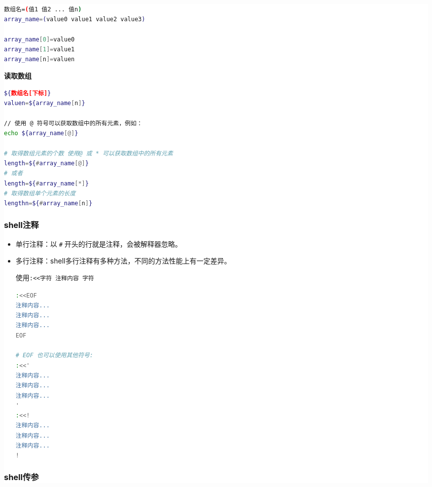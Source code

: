 ```sh
数组名=(值1 值2 ... 值n)
array_name=(value0 value1 value2 value3)

array_name[0]=value0
array_name[1]=value1
array_name[n]=valuen
```
**读取数组**

```sh
${数组名[下标]}
valuen=${array_name[n]}

// 使用 @ 符号可以获取数组中的所有元素，例如：
echo ${array_name[@]}

# 取得数组元素的个数 使用@ 或 * 可以获取数组中的所有元素
length=${#array_name[@]}
# 或者
length=${#array_name[*]}
# 取得数组单个元素的长度
lengthn=${#array_name[n]}
```

### shell注释
- 单行注释：以 `#` 开头的行就是注释，会被解释器忽略。
- 多行注释：shell多行注释有多种方法，不同的方法性能上有一定差异。
    
    使用`:<<字符 注释内容 字符`
    
    ```sh
    :<<EOF
    注释内容...
    注释内容...
    注释内容...
    EOF

    # EOF 也可以使用其他符号:
    :<<'
    注释内容...
    注释内容...
    注释内容...
    '
    :<<!
    注释内容...
    注释内容...
    注释内容...
    !
    ```

### shell传参
